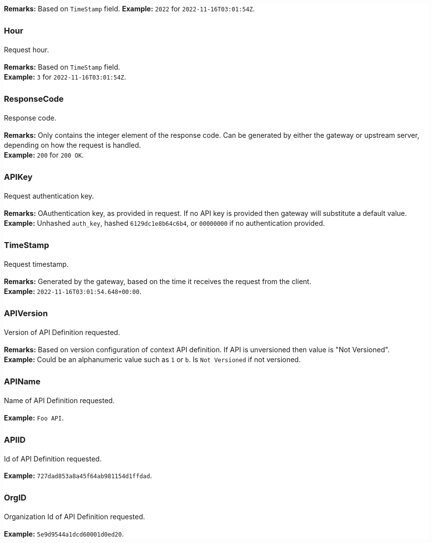 **Remarks:** Based on `TimeStamp` field. 
**Example:** `2022` for `2022-11-16T03:01:54Z`.

### Hour
Request hour.

**Remarks:** Based on `TimeStamp` field.<br/>
**Example:** `3` for `2022-11-16T03:01:54Z`.

### ResponseCode
Response code.

**Remarks:** Only contains the integer element of the response code. Can be generated by either the gateway or upstream server, depending on how the request is handled.<br/>
**Example:** `200` for `200 OK`.

### APIKey
Request authentication key.

**Remarks:** OAuthentication key, as provided in request. If no API key is provided then gateway will substitute a default value.<br/>
**Example:** Unhashed `auth_key`, hashed `6129dc1e8b64c6b4`, or `00000000` if no authentication provided.

### TimeStamp
Request timestamp.

**Remarks:** Generated by the gateway, based on the time it receives the request from the client.<br/>
**Example:** `2022-11-16T03:01:54.648+00:00`.

### APIVersion
Version of API Definition requested.

**Remarks:** Based on version configuration of context API definition. If API is unversioned then value is "Not Versioned".<br/>
**Example:** Could be an alphanumeric value such as `1` or `b`. Is `Not Versioned` if not versioned.

### APIName
Name of API Definition requested.

**Example:** `Foo API`.

### APIID
Id of API Definition requested.

**Example:** `727dad853a8a45f64ab981154d1ffdad`.

### OrgID
Organization Id of API Definition requested.

**Example:** `5e9d9544a1dcd60001d0ed20`.

